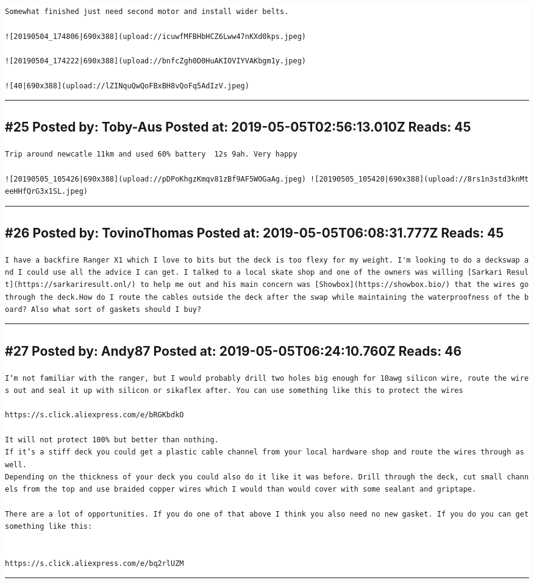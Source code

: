 ```
Somewhat finished just need second motor and install wider belts.

![20190504_174806|690x388](upload://icuwfMFBHbHCZ6Lww47nKXd0kps.jpeg) 

![20190504_174222|690x388](upload://bnfcZgh0D0HuAKIOVIYVAKbgm1y.jpeg) 

![40|690x388](upload://lZINquQwQoFBxBH8vQoFq5AdIzV.jpeg)
```

---
## \#25 Posted by: Toby-Aus Posted at: 2019-05-05T02:56:13.010Z Reads: 45

```
Trip around newcatle 11km and used 60% battery  12s 9ah. Very happy

![20190505_105426|690x388](upload://pDPoKhgzKmqv81zBf9AF5WOGaAg.jpeg) ![20190505_105420|690x388](upload://8rs1n3std3knMteeHHfQrG3x1SL.jpeg)
```

---
## \#26 Posted by: TovinoThomas Posted at: 2019-05-05T06:08:31.777Z Reads: 45

```
I have a backfire Ranger X1 which I love to bits but the deck is too flexy for my weight. I'm looking to do a deckswap and I could use all the advice I can get. I talked to a local skate shop and one of the owners was willing [Sarkari Result](https://sarkariresult.onl/) to help me out and his main concern was [Showbox](https://showbox.bio/) that the wires go through the deck.How do I route the cables outside the deck after the swap while maintaining the waterproofness of the board? Also what sort of gaskets should I buy?
```

---
## \#27 Posted by: Andy87 Posted at: 2019-05-05T06:24:10.760Z Reads: 46

```
I‘m not familiar with the ranger, but I would probably drill two holes big enough for 10awg silicon wire, route the wires out and seal it up with silicon or sikaflex after. You can use something like this to protect the wires

https://s.click.aliexpress.com/e/bRGKbdkO

It will not protect 100% but better than nothing.
If it’s a stiff deck you could get a plastic cable channel from your local hardware shop and route the wires through as well.
Depending on the thickness of your deck you could also do it like it was before. Drill through the deck, cut small channels from the top and use braided copper wires which I would than would cover with some sealant and griptape.

There are a lot of opportunities. If you do one of that above I think you also need no new gasket. If you do you can get something like this:


https://s.click.aliexpress.com/e/bq2rlUZM
```

---
